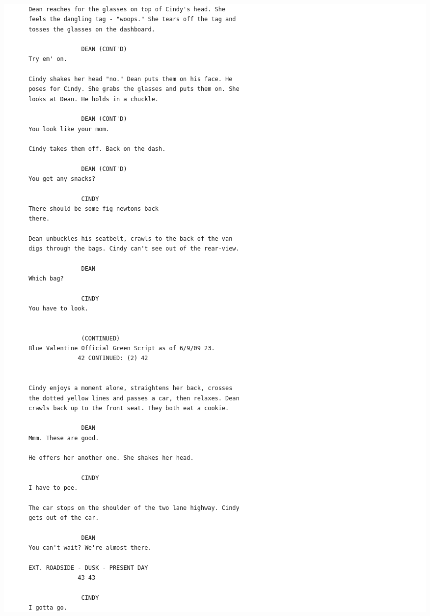            Dean reaches for the glasses on top of Cindy's head. She
           feels the dangling tag - "woops." She tears off the tag and
           tosses the glasses on the dashboard.
                         
                          DEAN (CONT'D)
           Try em' on.
                         
           Cindy shakes her head "no." Dean puts them on his face. He
           poses for Cindy. She grabs the glasses and puts them on. She
           looks at Dean. He holds in a chuckle.
                         
                          DEAN (CONT'D)
           You look like your mom.
                         
           Cindy takes them off. Back on the dash.
                         
                          DEAN (CONT'D)
           You get any snacks?
                         
                          CINDY
           There should be some fig newtons back
           there.
                         
           Dean unbuckles his seatbelt, crawls to the back of the van
           digs through the bags. Cindy can't see out of the rear-view.
                         
                          DEAN
           Which bag?
                         
                          CINDY
           You have to look.
                         
                         
                          (CONTINUED)
           Blue Valentine Official Green Script as of 6/9/09 23.
                         42 CONTINUED: (2) 42
                         
                         
           Cindy enjoys a moment alone, straightens her back, crosses
           the dotted yellow lines and passes a car, then relaxes. Dean
           crawls back up to the front seat. They both eat a cookie.
                         
                          DEAN
           Mmm. These are good.
                         
           He offers her another one. She shakes her head.
                         
                          CINDY
           I have to pee.
                         
           The car stops on the shoulder of the two lane highway. Cindy
           gets out of the car.
                         
                          DEAN
           You can't wait? We're almost there.
                         
           EXT. ROADSIDE - DUSK - PRESENT DAY
                         43 43
                         
                          CINDY
           I gotta go.
                         